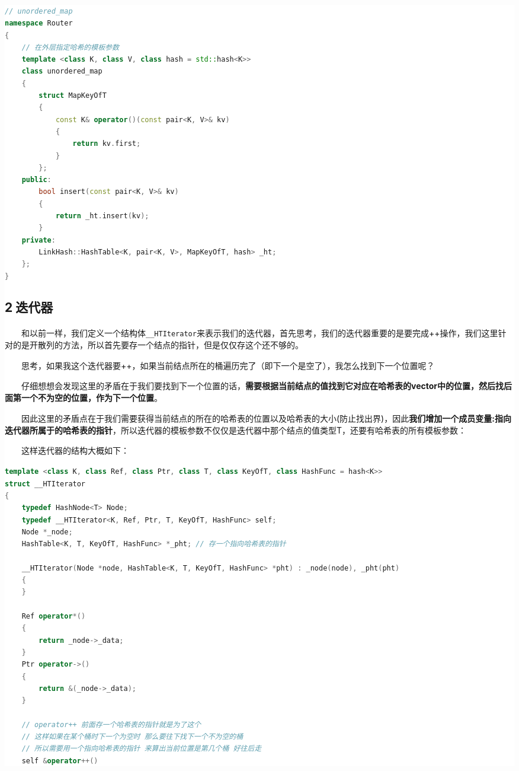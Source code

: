 ```cpp
// unordered_map
namespace Router
{
	// 在外层指定哈希的模板参数
	template <class K, class V, class hash = std::hash<K>>
	class unordered_map
	{
		struct MapKeyOfT
		{
			const K& operator()(const pair<K, V>& kv)
			{
				return kv.first;
			}
		};
	public:
		bool insert(const pair<K, V>& kv)
		{
			return _ht.insert(kv);
		}
	private:
		LinkHash::HashTable<K, pair<K, V>, MapKeyOfT, hash> _ht;
	};
}
```

## 2 迭代器

&emsp;&emsp;和以前一样，我们定义一个结构体``__HTIterator``来表示我们的迭代器，首先思考，我们的迭代器重要的是要完成++操作，我们这里针对的是开散列的方法，所以首先要存一个结点的指针，但是仅仅存这个还不够的。

&emsp;&emsp;思考，如果我这个迭代器要++，如果当前结点所在的桶遍历完了（即下一个是空了），我怎么找到下一个位置呢？

&emsp;&emsp;仔细想想会发现这里的矛盾在于我们要找到下一个位置的话，**需要根据当前结点的值找到它对应在哈希表的vector中的位置，然后找后面第一个不为空的位置，作为下一个位置**。

&emsp;&emsp;因此这里的矛盾点在于我们需要获得当前结点的所在的哈希表的位置以及哈希表的大小(防止找出界)，因此**我们增加一个成员变量:指向迭代器所属于的哈希表的指针**，所以迭代器的模板参数不仅仅是迭代器中那个结点的值类型T，还要有哈希表的所有模板参数：

&emsp;&emsp;这样迭代器的结构大概如下：

```cpp
template <class K, class Ref, class Ptr, class T, class KeyOfT, class HashFunc = hash<K>>
struct __HTIterator
{
    typedef HashNode<T> Node;
    typedef __HTIterator<K, Ref, Ptr, T, KeyOfT, HashFunc> self;
    Node *_node;
    HashTable<K, T, KeyOfT, HashFunc> *_pht; // 存一个指向哈希表的指针

    __HTIterator(Node *node, HashTable<K, T, KeyOfT, HashFunc> *pht) : _node(node), _pht(pht)
    {
    }

    Ref operator*()
    {
        return _node->_data;
    }
    Ptr operator->()
    {
        return &(_node->_data);
    }

    // operator++ 前面存一个哈希表的指针就是为了这个
    // 这样如果在某个桶时下一个为空时 那么要往下找下一个不为空的桶
    // 所以需要用一个指向哈希表的指针 来算出当前位置是第几个桶 好往后走
    self &operator++()
```